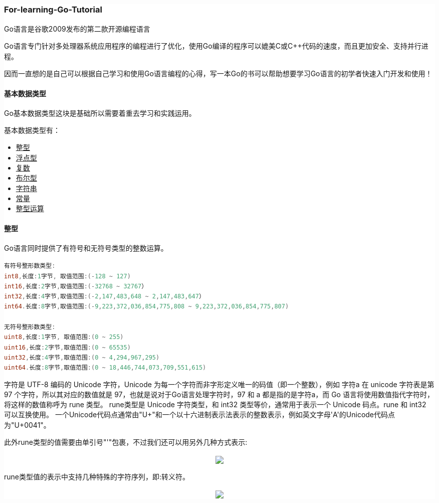 ### For-learning-Go-Tutorial

Go语言是谷歌2009发布的第二款开源编程语言

Go语言专门针对多处理器系统应用程序的编程进行了优化，使用Go编译的程序可以媲美C或C++代码的速度，而且更加安全、支持并行进程。

因而一直想的是自己可以根据自己学习和使用Go语言编程的心得，写一本Go的书可以帮助想要学习Go语言的初学者快速入门开发和使用！

#### 基本数据类型

Go基本数据类型这块是基础所以需要着重去学习和实践运用。

基本数据类型有：
* [整型](#整型)
* [浮点型](#浮点型)
* [复数](#复数)
* [布尔型](#布尔型)
* [字符串](#字符串)
* [常量](#常量)
* [整型运算](#整型运算)

#### 整型

Go语言同时提供了有符号和无符号类型的整数运算。

```go
有符号整形数类型:
int8,长度:1字节, 取值范围:(-128 ~ 127)
int16,长度:2字节,取值范围:(-32768 ~ 32767）
int32,长度:4字节,取值范围:(-2,147,483,648 ~ 2,147,483,647）
int64.长度:8字节,取值范围:(-9,223,372,036,854,775,808 ~ 9,223,372,036,854,775,807)

无符号整形数类型:
uint8,长度:1字节, 取值范围:(0 ~ 255)
uint16,长度:2字节,取值范围:(0 ~ 65535)
uint32,长度:4字节,取值范围:(0 ~ 4,294,967,295)
uint64.长度:8字节,取值范围:(0 ~ 18,446,744,073,709,551,615)
```

字符是 UTF-8 编码的 Unicode 字符，Unicode 为每一个字符而非字形定义唯一的码值（即一个整数），例如 字符a 在 unicode 字符表是第 97 个字符，所以其对应的数值就是 97，也就是说对于Go语言处理字符时，97 和 a 都是指的是字符a，而 Go 语言将使用数值指代字符时，将这样的数值称呼为 rune 类型。
rune类型是 Unicode 字符类型，和 int32 类型等价，通常用于表示一个 Unicode 码点。rune 和 int32 可以互换使用。
一个Unicode代码点通常由"U+"和一个以十六进制表示法表示的整数表示，例如英文字母'A'的Unicode代码点为"U+0041"。

此外rune类型的值需要由单引号"'"包裹，不过我们还可以用另外几种方式表示: 

<p align="center">
<img width="500" align="center" src="../images/5.jpg" />
</p>

rune类型值的表示中支持几种特殊的字符序列，即:转义符。

<p align="center">
<img width="500" align="center" src="../images/4.jpg" />
</p>

